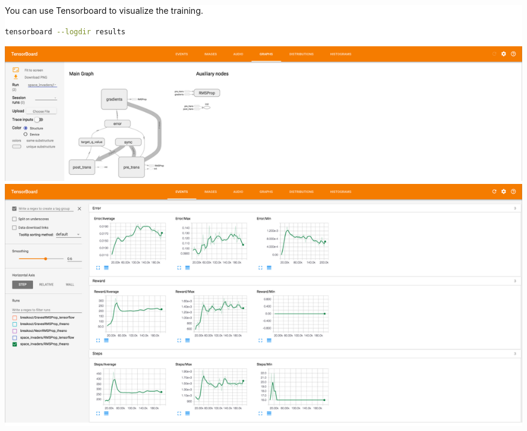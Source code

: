 You can use Tensorboard to visualize the training.

```bash
tensorboard --logdir results
```
<img src="assets/space_invadors_training_model.png">

<img src="assets/space_invadors_training_history.png">
